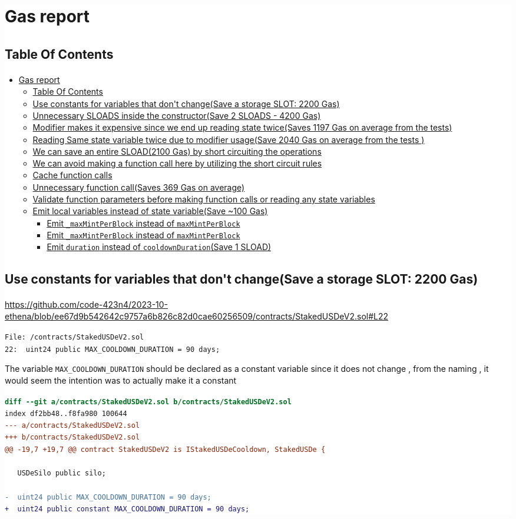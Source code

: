 # Gas report

## Table Of Contents

- [Gas report](#gas-report)
  - [Table Of Contents](#table-of-contents)
  - [Use constants for variables that don't change(Save a storage SLOT: 2200 Gas)](#use-constants-for-variables-that-dont-changesave-a-storage-slot-2200-gas)
  - [Unnecessary SLOADS inside the constructor(Save 2 SLOADS - 4200 Gas)](#unnecessary-sloads-inside-the-constructorsave-2-sloads---4200-gas)
  - [Modifier makes it expensive since we end up reading state twice(Saves 1197 Gas on average from the tests)](#modifier-makes-it-expensive-since-we-end-up-reading-state-twicesaves-1197-gas-on-average-from-the-tests)
  - [Reading Same state variable twice due to modifier usage(Save 2040 Gas on average from the tests )](#reading-same-state-variable-twice-due-to-modifier-usagesave-2040-gas-on-average-from-the-tests-)
  - [We can save an entire SLOAD(2100 Gas) by short circuiting the operations](#we-can-save-an-entire-sload2100-gas-by-short-circuiting-the-operations)
  - [We can avoid making a function call here by utilizing the short circuit rules](#we-can-avoid-making-a-function-call-here-by-utilizing-the-short-circuit-rules)
  - [Cache function calls](#cache-function-calls)
  - [Unnecessary function call(Saves 369 Gas on average)](#unnecessary-function-callsaves-369-gas-on-average)
  - [Validate function parameters before making function calls or reading any state variables](#validate-function-parameters-before-making-function-calls-or-reading-any-state-variables)
  - [Emit local variables instead of state variable(Save ~100 Gas)](#emit-local-variables-instead-of-state-variablesave-100-gas)
    - [Emit `_maxMintPerBlock` instead of `maxMintPerBlock`](#emit-_maxmintperblock-instead-of-maxmintperblock)
    - [Emit `_maxMintPerBlock` instead of `maxMintPerBlock`](#emit-_maxmintperblock-instead-of-maxmintperblock-1)
    - [Emit `duration` instead of `cooldownDuration`(Save 1 SLOAD)](#emit-duration-instead-of-cooldowndurationsave-1-sload)


## Use constants for variables that don't change(Save a storage SLOT: 2200 Gas)

https://github.com/code-423n4/2023-10-ethena/blob/ee67d9b542642c9757a6b826c82d0cae60256509/contracts/StakedUSDeV2.sol#L22
```solidity
File: /contracts/StakedUSDeV2.sol
22:  uint24 public MAX_COOLDOWN_DURATION = 90 days;
```
The variable `MAX_COOLDOWN_DURATION` should be declared as a constant variable since it does not change , from the naming , it would seem the intention was to actually make it a constant

```diff
diff --git a/contracts/StakedUSDeV2.sol b/contracts/StakedUSDeV2.sol
index df2bb48..f8fa980 100644
--- a/contracts/StakedUSDeV2.sol
+++ b/contracts/StakedUSDeV2.sol
@@ -19,7 +19,7 @@ contract StakedUSDeV2 is IStakedUSDeCooldown, StakedUSDe {

   USDeSilo public silo;

-  uint24 public MAX_COOLDOWN_DURATION = 90 days;
+  uint24 public constant MAX_COOLDOWN_DURATION = 90 days;
```
